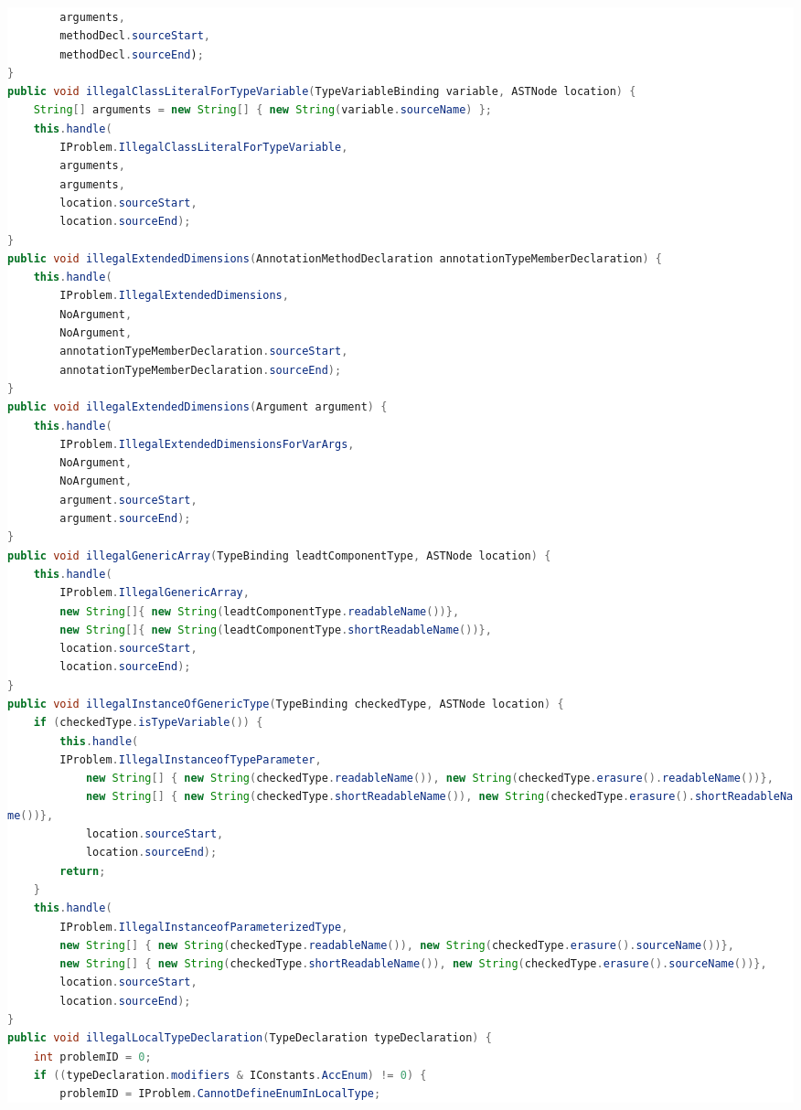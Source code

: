 ```java
		arguments,
		methodDecl.sourceStart,
		methodDecl.sourceEnd);
}
public void illegalClassLiteralForTypeVariable(TypeVariableBinding variable, ASTNode location) {
	String[] arguments = new String[] { new String(variable.sourceName) };
	this.handle(
		IProblem.IllegalClassLiteralForTypeVariable,
		arguments, 
		arguments,
		location.sourceStart,
		location.sourceEnd);
}
public void illegalExtendedDimensions(AnnotationMethodDeclaration annotationTypeMemberDeclaration) {
	this.handle(
		IProblem.IllegalExtendedDimensions,
		NoArgument, 
		NoArgument, 
		annotationTypeMemberDeclaration.sourceStart,
		annotationTypeMemberDeclaration.sourceEnd);
}
public void illegalExtendedDimensions(Argument argument) {
	this.handle(
		IProblem.IllegalExtendedDimensionsForVarArgs,
		NoArgument, 
		NoArgument, 
		argument.sourceStart,
		argument.sourceEnd);
}
public void illegalGenericArray(TypeBinding leadtComponentType, ASTNode location) {
	this.handle(
		IProblem.IllegalGenericArray,
		new String[]{ new String(leadtComponentType.readableName())},
		new String[]{ new String(leadtComponentType.shortReadableName())},
		location.sourceStart,
		location.sourceEnd);
}
public void illegalInstanceOfGenericType(TypeBinding checkedType, ASTNode location) {
	if (checkedType.isTypeVariable()) {
		this.handle(
		IProblem.IllegalInstanceofTypeParameter,
			new String[] { new String(checkedType.readableName()), new String(checkedType.erasure().readableName())},
			new String[] { new String(checkedType.shortReadableName()), new String(checkedType.erasure().shortReadableName())},
			location.sourceStart,
			location.sourceEnd);
		return;
	}
	this.handle(
		IProblem.IllegalInstanceofParameterizedType,
		new String[] { new String(checkedType.readableName()), new String(checkedType.erasure().sourceName())},
		new String[] { new String(checkedType.shortReadableName()), new String(checkedType.erasure().sourceName())},
		location.sourceStart,
		location.sourceEnd);
}
public void illegalLocalTypeDeclaration(TypeDeclaration typeDeclaration) {
	int problemID = 0;
	if ((typeDeclaration.modifiers & IConstants.AccEnum) != 0) {
		problemID = IProblem.CannotDefineEnumInLocalType;
```